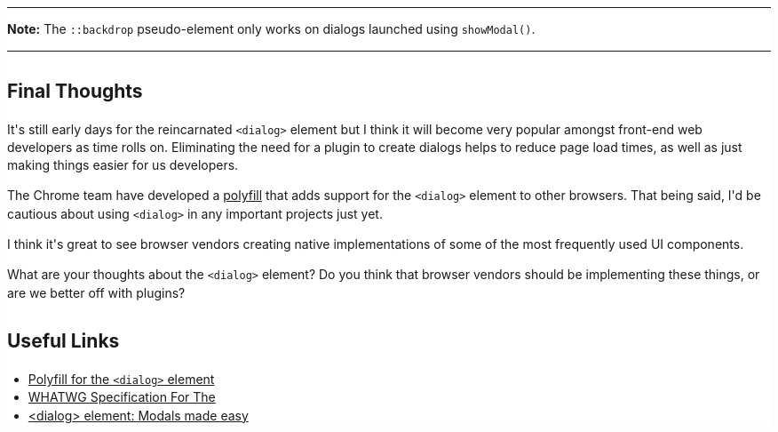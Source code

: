 ***
**Note:** The `::backdrop` pseudo-element only works on dialogs launched using `showModal()`.
***


## Final Thoughts

It's still early days for the reincarnated `<dialog>` element but I think it will become very popular amongst front-end web developers as time rolls on. Eliminating the need for a plugin to create dialogs helps to reduce page load times, as well as just making things easier for us developers.

The Chrome team have developed a [polyfill](https://github.com/GoogleChrome/dialog-polyfill) that adds support for the `<dialog>` element to other browsers. That being said, I'd be cautious about using `<dialog>` in any important projects just yet. 

I think it's great to see browser vendors creating native implementations of some of the most frequently used UI components.

What are your thoughts about the `<dialog>` element? Do you think that browser vendors should be implementing these things, or are we better off with plugins?

## Useful Links
* [Polyfill for the `<dialog>` element](https://github.com/GoogleChrome/dialog-polyfill)
* [WHATWG Specification For The <dialog> Element](http://www.whatwg.org/specs/web-apps/current-work/multipage/commands.html#the-dialog-element)
* [&lt;dialog&gt; element: Modals made easy](http://updates.html5rocks.com/2013/09/dialog-element-Modals-made-easy)

